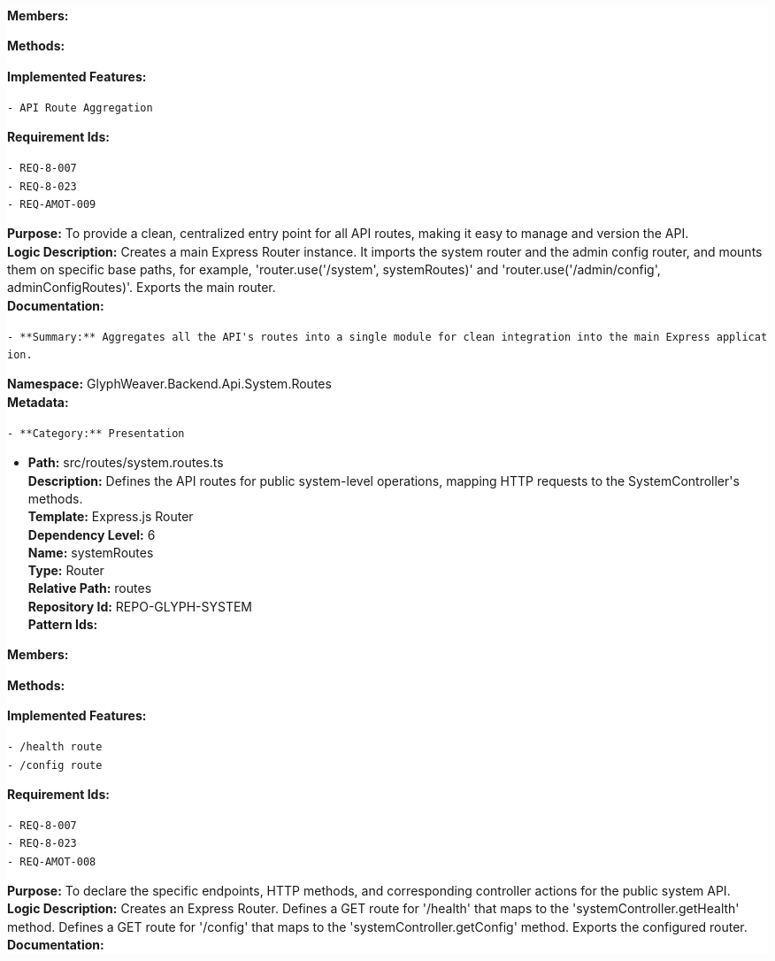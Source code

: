 **Members:**
    
    
**Methods:**
    
    
**Implemented Features:**
    
    - API Route Aggregation
    
**Requirement Ids:**
    
    - REQ-8-007
    - REQ-8-023
    - REQ-AMOT-009
    
**Purpose:** To provide a clean, centralized entry point for all API routes, making it easy to manage and version the API.  
**Logic Description:** Creates a main Express Router instance. It imports the system router and the admin config router, and mounts them on specific base paths, for example, 'router.use('/system', systemRoutes)' and 'router.use('/admin/config', adminConfigRoutes)'. Exports the main router.  
**Documentation:**
    
    - **Summary:** Aggregates all the API's routes into a single module for clean integration into the main Express application.
    
**Namespace:** GlyphWeaver.Backend.Api.System.Routes  
**Metadata:**
    
    - **Category:** Presentation
    
- **Path:** src/routes/system.routes.ts  
**Description:** Defines the API routes for public system-level operations, mapping HTTP requests to the SystemController's methods.  
**Template:** Express.js Router  
**Dependency Level:** 6  
**Name:** systemRoutes  
**Type:** Router  
**Relative Path:** routes  
**Repository Id:** REPO-GLYPH-SYSTEM  
**Pattern Ids:**
    
    
**Members:**
    
    
**Methods:**
    
    
**Implemented Features:**
    
    - /health route
    - /config route
    
**Requirement Ids:**
    
    - REQ-8-007
    - REQ-8-023
    - REQ-AMOT-008
    
**Purpose:** To declare the specific endpoints, HTTP methods, and corresponding controller actions for the public system API.  
**Logic Description:** Creates an Express Router. Defines a GET route for '/health' that maps to the 'systemController.getHealth' method. Defines a GET route for '/config' that maps to the 'systemController.getConfig' method. Exports the configured router.  
**Documentation:**
    